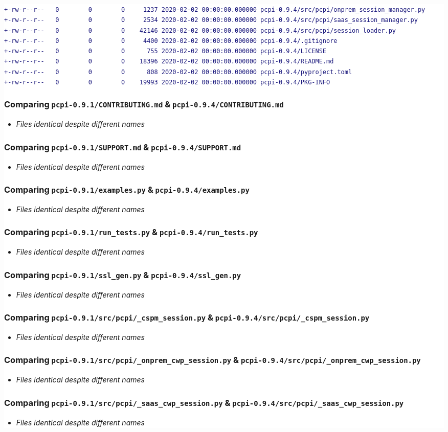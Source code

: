```diff
+-rw-r--r--   0        0        0     1237 2020-02-02 00:00:00.000000 pcpi-0.9.4/src/pcpi/onprem_session_manager.py
+-rw-r--r--   0        0        0     2534 2020-02-02 00:00:00.000000 pcpi-0.9.4/src/pcpi/saas_session_manager.py
+-rw-r--r--   0        0        0    42146 2020-02-02 00:00:00.000000 pcpi-0.9.4/src/pcpi/session_loader.py
+-rw-r--r--   0        0        0     4400 2020-02-02 00:00:00.000000 pcpi-0.9.4/.gitignore
+-rw-r--r--   0        0        0      755 2020-02-02 00:00:00.000000 pcpi-0.9.4/LICENSE
+-rw-r--r--   0        0        0    18396 2020-02-02 00:00:00.000000 pcpi-0.9.4/README.md
+-rw-r--r--   0        0        0      808 2020-02-02 00:00:00.000000 pcpi-0.9.4/pyproject.toml
+-rw-r--r--   0        0        0    19993 2020-02-02 00:00:00.000000 pcpi-0.9.4/PKG-INFO
```

### Comparing `pcpi-0.9.1/CONTRIBUTING.md` & `pcpi-0.9.4/CONTRIBUTING.md`

 * *Files identical despite different names*

### Comparing `pcpi-0.9.1/SUPPORT.md` & `pcpi-0.9.4/SUPPORT.md`

 * *Files identical despite different names*

### Comparing `pcpi-0.9.1/examples.py` & `pcpi-0.9.4/examples.py`

 * *Files identical despite different names*

### Comparing `pcpi-0.9.1/run_tests.py` & `pcpi-0.9.4/run_tests.py`

 * *Files identical despite different names*

### Comparing `pcpi-0.9.1/ssl_gen.py` & `pcpi-0.9.4/ssl_gen.py`

 * *Files identical despite different names*

### Comparing `pcpi-0.9.1/src/pcpi/_cspm_session.py` & `pcpi-0.9.4/src/pcpi/_cspm_session.py`

 * *Files identical despite different names*

### Comparing `pcpi-0.9.1/src/pcpi/_onprem_cwp_session.py` & `pcpi-0.9.4/src/pcpi/_onprem_cwp_session.py`

 * *Files identical despite different names*

### Comparing `pcpi-0.9.1/src/pcpi/_saas_cwp_session.py` & `pcpi-0.9.4/src/pcpi/_saas_cwp_session.py`

 * *Files identical despite different names*
